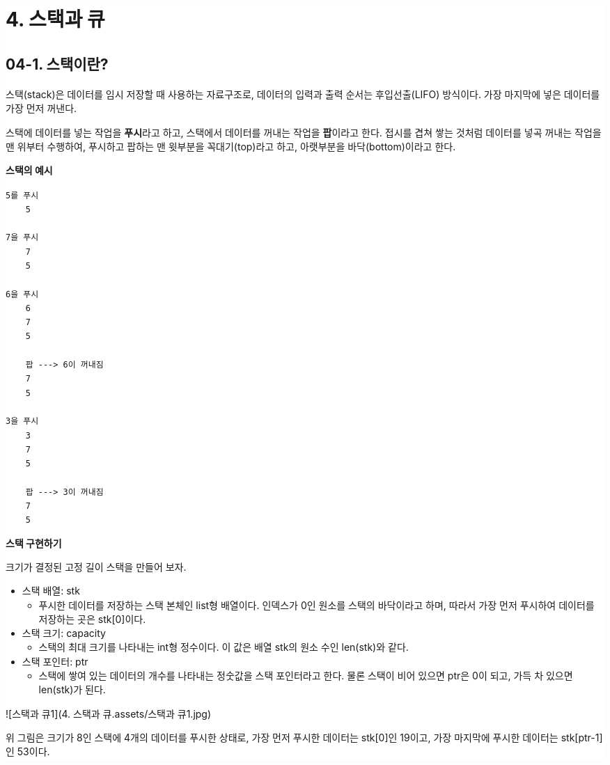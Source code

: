 # 4. 스택과 큐

## 04-1. 스택이란?

스택(stack)은 데이터를 임시 저장할 때 사용하는 자료구조로, 데이터의 입력과 출력 순서는 후입선출(LIFO) 방식이다. 가장 마지막에 넣은 데이터를 가장 먼저 꺼낸다.

스택에 데이터를 넣는 작업을 **푸시**라고 하고, 스택에서 데이터를 꺼내는 작업을 **팝**이라고 한다.  접시를 겹쳐 쌓는 것처럼 데이터를 넣곡 꺼내는 작업을 맨 위부터 수행하여, 푸시하고 팝하는 맨 윗부분을 꼭대기(top)라고 하고, 아랫부분을 바닥(bottom)이라고 한다.

**스택의 예시**

```Korean
5를 푸시
	5
	
7을 푸시
	7
	5
	
6을 푸시
	6
	7
	5
	
    팝 ---> 6이 꺼내짐
	7
	5

3을 푸시
	3
	7
	5
	
	팝 ---> 3이 꺼내짐
	7
	5
```



**스택 구현하기**

크기가 결정된 고정 길이 스택을 만들어 보자.  

- 스택 배열: stk
  - 푸시한 데이터를 저장하는 스택 본체인 list형 배열이다. 인덱스가 0인 원소를 스택의 바닥이라고 하며, 따라서 가장 먼저 푸시하여 데이터를 저장하는 곳은 stk[0]이다.
- 스택 크기: capacity
  - 스택의 최대 크기를 나타내는 int형 정수이다. 이 값은 배열 stk의 원소 수인 len(stk)와 같다.
- 스택 포인터: ptr
  - 스택에 쌓여 있는 데이터의 개수를 나타내는 정숫값을 스택 포인터라고 한다. 물론 스택이 비어 있으면 ptr은 0이 되고, 가득 차 있으면 len(stk)가 된다. 

![스택과 큐1](4. 스택과 큐.assets/스택과 큐1.jpg)

위 그림은 크기가 8인 스택에 4개의 데이터를 푸시한 상태로, 가장 먼저 푸시한 데이터는 stk[0]인 19이고, 가장 마지막에 푸시한 데이터는 stk[ptr-1]인 53이다.
